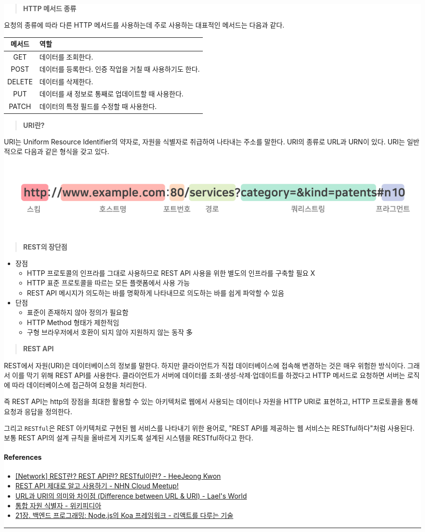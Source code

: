 > **HTTP 메서드 종류**

요청의 종류에 따라 다른 HTTP 메서드를 사용하는데 주로 사용하는 대표적인 메서드는 다음과 같다.

| 메서드 | 역할                                                    |
| :----: | :------------------------------------------------------ |
|  GET   | 데이터를 조회한다.                                      |
|  POST  | 데이터를 등록한다. 인증 작업을 거칠 때 사용하기도 한다. |
| DELETE | 데이터를 삭제한다.                                      |
|  PUT   | 데이터를 새 정보로 통째로 업데이트할 때 사용한다.       |
| PATCH  | 데이터의 특정 필드를 수정할 때 사용한다.                |

> **URI란?**

URI는 Uniform Resource Identifier의 약자로, 자원을 식별자로 취급하여 나타내는 주소를 말한다. URI의 종류로 URL과 URN이 있다. URI는 일반적으로 다음과 같은 형식을 갖고 있다.

![](./images/uri.png)

> **REST의 장단점**
- 장점
  - HTTP 프로토콜의 인프라를 그대로 사용하므로 REST API 사용을 위한 별도의 인프라를 구축할 필요 X 
  - HTTP 표준 프로토콜을 따르는 모든 플랫폼에서 사용 가능 
  - REST API 메시지가 의도하는 바를 명확하게 나타내므로 의도하는 바를 쉽게 파악할 수 있음
- 단점
  - 표준이 존재하지 않아 정의가 필요함 
  - HTTP Method 형태가 제한적임 
  - 구형 브라우저에서 호환이 되지 않아 지원하지 않는 동작 多

> **REST API**

REST에서 자원(URI)은 데이터베이스의 정보를 말한다. 하지만 클라이언트가 직접 데이터베이스에 접속해 변경하는 것은 매우 위험한 방식이다. 그래서 이를 막기 위해 REST API를 사용한다. 클라이언트가 서버에 데이터를 조회·생성·삭제·업데이트를 하겠다고 HTTP 메서드로 요청하면 서버는 로직에 따라 데이터베이스에 접근하여 요청을 처리한다.

즉 REST API는 http의 장점을 최대한 활용할 수 있는 아키텍처로 웹에서 사용되는 데이터나 자원을 HTTP URI로 표현하고, HTTP 프로토콜을 통해 요청과 응답을 정의한다.

그리고 `RESTful`은 REST 아키텍처로 구현된 웹 서비스를 나타내기 위한 용어로, "REST API를 제공하는 웹 서비스는 RESTful하다"처럼 사용된다.
보통 REST API의 설계 규칙을 올바르게 지키도록 설계된 시스템을 RESTful하다고 한다.


#### References

- [[Network] REST란? REST API란? RESTful이란? - HeeJeong Kwon](https://gmlwjd9405.github.io/2018/09/21/rest-and-restful.html)
- [REST API 제대로 알고 사용하기 - NHN Cloud Meetup!](https://meetup.toast.com/posts/92)
- [URL과 URI의 의미와 차이점 (Difference between URL & URI) - Lael's World](https://blog.lael.be/post/61)
- [통합 자원 식별자 - 위키피디아](https://ko.wikipedia.org/wiki/%ED%86%B5%ED%95%A9_%EC%9E%90%EC%9B%90_%EC%8B%9D%EB%B3%84%EC%9E%90)
- [21장. 백엔드 프로그래밍: Node.js의 Koa 프레임워크 - 리액트를 다루는 기술](http://www.yes24.com/Product/Goods/79260300)

---